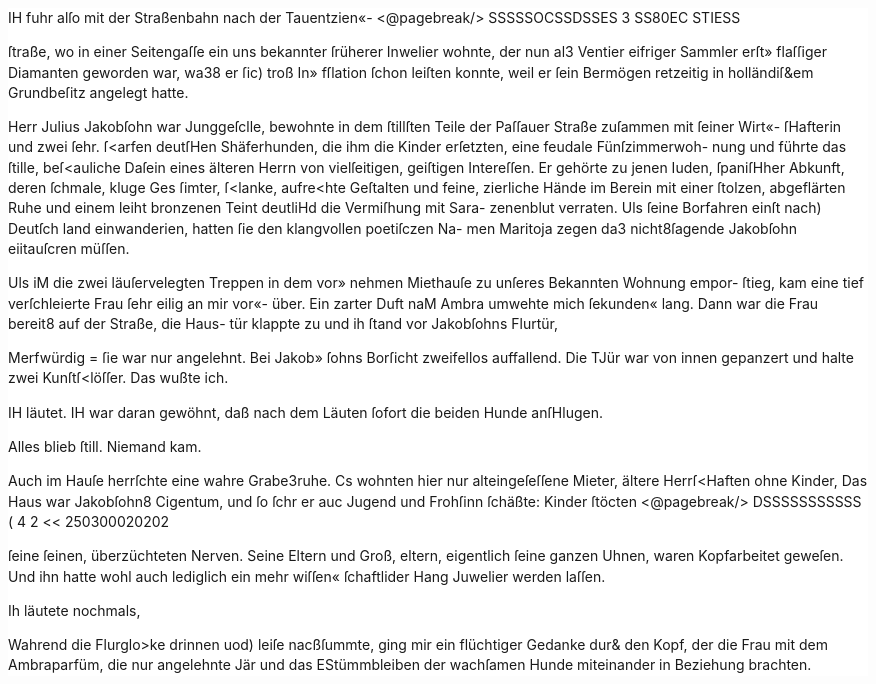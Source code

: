 IH fuhr alſo mit der Straßenbahn nach der Tauentzien«-
<@pagebreak/>
SSSSSOCSSDSSES 3 SS80EC STIESS

ſtraße, wo in einer Seitengaſſe ein uns bekannter ſrüherer
Inwelier wohnte, der nun al3 Ventier eifriger Sammler erſt»
flaſſiger Diamanten geworden war, wa38 er ſic) troß In»
fſlation ſchon leiſten konnte, weil er ſein Bermögen retzeitig
in holländiſ&em Grundbeſitz angelegt hatte.

Herr Julius Jakobſohn war Junggeſclle, bewohnte in dem
ſtillſten Teile der Paſſauer Straße zuſammen mit ſeiner Wirt«-
ſHafterin und zwei ſehr. ſ<arfen deutſHen Shäferhunden,
die ihm die Kinder erſetzten, eine feudale Fünſzimmerwoh-
nung und führte das ſtille, beſ<auliche Daſein eines älteren
Herrn von vielſeitigen, geiſtigen Intereſſen. Er gehörte zu
jenen Iuden, ſpaniſHher Abkunft, deren ſchmale, kluge Ges
ſimter, ſ<lanke, aufre<hte Geſtalten und feine, zierliche Hände
im Berein mit einer ſtolzen, abgeflärten Ruhe und einem
leiht bronzenen Teint deutliHd die Vermiſhung mit Sara-
zenenblut verraten. Uls ſeine Borfahren einſt nach) Deutſch
land einwanderien, hatten ſie den klangvollen poetiſczen Na-
men Maritoja zegen da3 nicht8ſagende Jakobſohn eiitauſcren
müſſen.

Uls iM die zwei läuſervelegten Treppen in dem vor»
nehmen Miethauſe zu unſeres Bekannten Wohnung empor-
ſtieg, kam eine tief verſchleierte Frau ſehr eilig an mir vor«-
über. Ein zarter Duft naM Ambra umwehte mich ſekunden«
lang. Dann war die Frau bereit8 auf der Straße, die Haus-
tür klappte zu und ih ſtand vor Jakobſohns Flurtür,

Merfwürdig = ſie war nur angelehnt. Bei Jakob»
ſohns Borſicht zweifellos auffallend. Die TJür war von
innen gepanzert und halte zwei Kunſtſ<löſſer. Das wußte ich.

IH läutet. IH war daran gewöhnt, daß nach dem
Läuten ſofort die beiden Hunde anſHlugen.

Alles blieb ſtill. Niemand kam.

Auch im Hauſe herrſchte eine wahre Grabe3ruhe. Cs
wohnten hier nur alteingeſeſſene Mieter, ältere Herrſ<Haften
ohne Kinder, Das Haus war Jakobſohn8 Cigentum, und
ſo ſchr er auc Jugend und Frohſinn ſchäßte: Kinder ſtöcten
<@pagebreak/>
DSSSSSSSSSSS ( 4 2 << 250300020202

ſeine ſeinen, überzüchteten Nerven. Seine Eltern und Groß,
eltern, eigentlich ſeine ganzen Uhnen, waren Kopfarbeitet
geweſen. Und ihn hatte wohl auch lediglich ein mehr wiſſen«
ſchaftlider Hang Juwelier werden laſſen.

Ih läutete nochmals,

Wahrend die Flurglo>ke drinnen uod) leiſe nacßſummte,
ging mir ein flüchtiger Gedanke dur& den Kopf, der die
Frau mit dem Ambraparfüm, die nur angelehnte Jär und
das EStümmbleiben der wachſamen Hunde miteinander in
Beziehung brachten.
